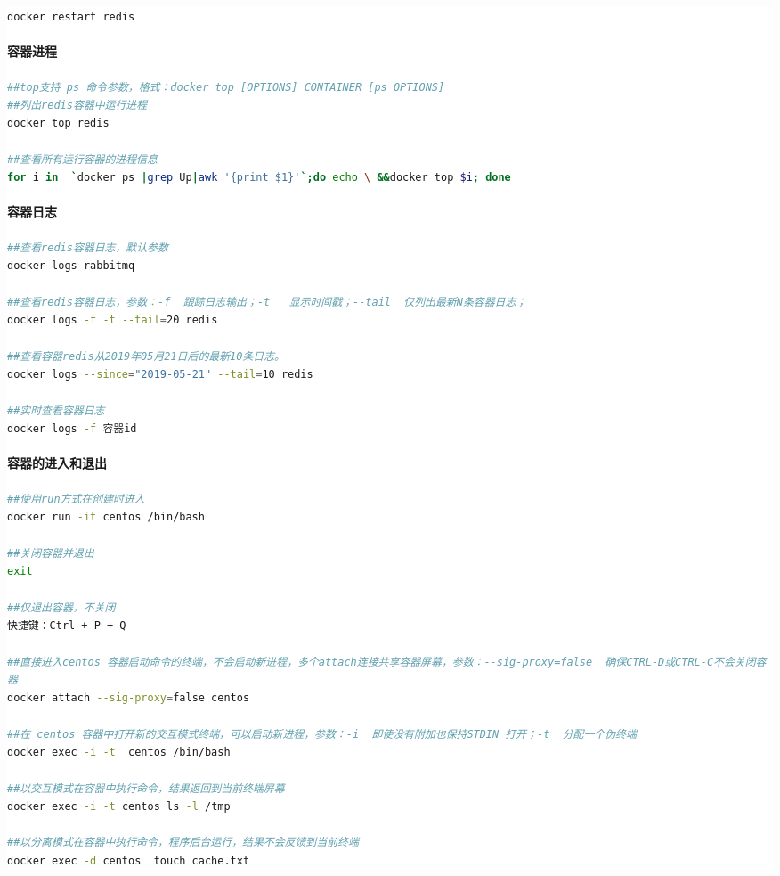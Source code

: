 ```bash
docker restart redis
```

#### 容器进程

```bash
##top支持 ps 命令参数，格式：docker top [OPTIONS] CONTAINER [ps OPTIONS]
##列出redis容器中运行进程
docker top redis

##查看所有运行容器的进程信息
for i in  `docker ps |grep Up|awk '{print $1}'`;do echo \ &&docker top $i; done
```

#### 容器日志

```bash
##查看redis容器日志，默认参数
docker logs rabbitmq

##查看redis容器日志，参数：-f  跟踪日志输出；-t   显示时间戳；--tail  仅列出最新N条容器日志；
docker logs -f -t --tail=20 redis

##查看容器redis从2019年05月21日后的最新10条日志。
docker logs --since="2019-05-21" --tail=10 redis

##实时查看容器日志
docker logs -f 容器id
```

#### 容器的进入和退出

```bash
##使用run方式在创建时进入
docker run -it centos /bin/bash

##关闭容器并退出
exit

##仅退出容器，不关闭
快捷键：Ctrl + P + Q

##直接进入centos 容器启动命令的终端，不会启动新进程，多个attach连接共享容器屏幕，参数：--sig-proxy=false  确保CTRL-D或CTRL-C不会关闭容器
docker attach --sig-proxy=false centos 

##在 centos 容器中打开新的交互模式终端，可以启动新进程，参数：-i  即使没有附加也保持STDIN 打开；-t  分配一个伪终端
docker exec -i -t  centos /bin/bash

##以交互模式在容器中执行命令，结果返回到当前终端屏幕
docker exec -i -t centos ls -l /tmp

##以分离模式在容器中执行命令，程序后台运行，结果不会反馈到当前终端
docker exec -d centos  touch cache.txt 
```
